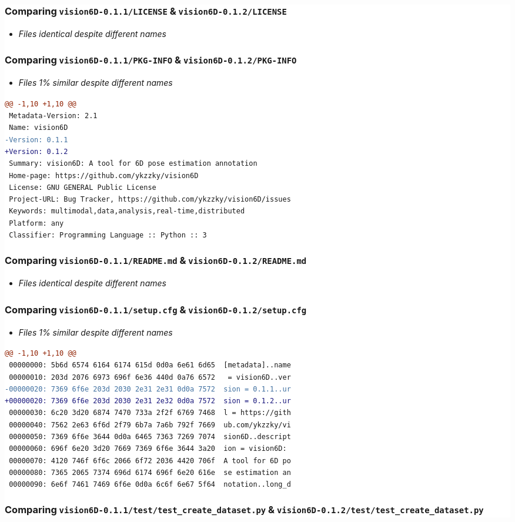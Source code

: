```diff
```

### Comparing `vision6D-0.1.1/LICENSE` & `vision6D-0.1.2/LICENSE`

 * *Files identical despite different names*

### Comparing `vision6D-0.1.1/PKG-INFO` & `vision6D-0.1.2/PKG-INFO`

 * *Files 1% similar despite different names*

```diff
@@ -1,10 +1,10 @@
 Metadata-Version: 2.1
 Name: vision6D
-Version: 0.1.1
+Version: 0.1.2
 Summary: vision6D: A tool for 6D pose estimation annotation
 Home-page: https://github.com/ykzzky/vision6D
 License: GNU GENERAL Public License
 Project-URL: Bug Tracker, https://github.com/ykzzky/vision6D/issues
 Keywords: multimodal,data,analysis,real-time,distributed
 Platform: any
 Classifier: Programming Language :: Python :: 3
```

### Comparing `vision6D-0.1.1/README.md` & `vision6D-0.1.2/README.md`

 * *Files identical despite different names*

### Comparing `vision6D-0.1.1/setup.cfg` & `vision6D-0.1.2/setup.cfg`

 * *Files 1% similar despite different names*

```diff
@@ -1,10 +1,10 @@
 00000000: 5b6d 6574 6164 6174 615d 0d0a 6e61 6d65  [metadata]..name
 00000010: 203d 2076 6973 696f 6e36 440d 0a76 6572   = vision6D..ver
-00000020: 7369 6f6e 203d 2030 2e31 2e31 0d0a 7572  sion = 0.1.1..ur
+00000020: 7369 6f6e 203d 2030 2e31 2e32 0d0a 7572  sion = 0.1.2..ur
 00000030: 6c20 3d20 6874 7470 733a 2f2f 6769 7468  l = https://gith
 00000040: 7562 2e63 6f6d 2f79 6b7a 7a6b 792f 7669  ub.com/ykzzky/vi
 00000050: 7369 6f6e 3644 0d0a 6465 7363 7269 7074  sion6D..descript
 00000060: 696f 6e20 3d20 7669 7369 6f6e 3644 3a20  ion = vision6D: 
 00000070: 4120 746f 6f6c 2066 6f72 2036 4420 706f  A tool for 6D po
 00000080: 7365 2065 7374 696d 6174 696f 6e20 616e  se estimation an
 00000090: 6e6f 7461 7469 6f6e 0d0a 6c6f 6e67 5f64  notation..long_d
```

### Comparing `vision6D-0.1.1/test/test_create_dataset.py` & `vision6D-0.1.2/test/test_create_dataset.py`
